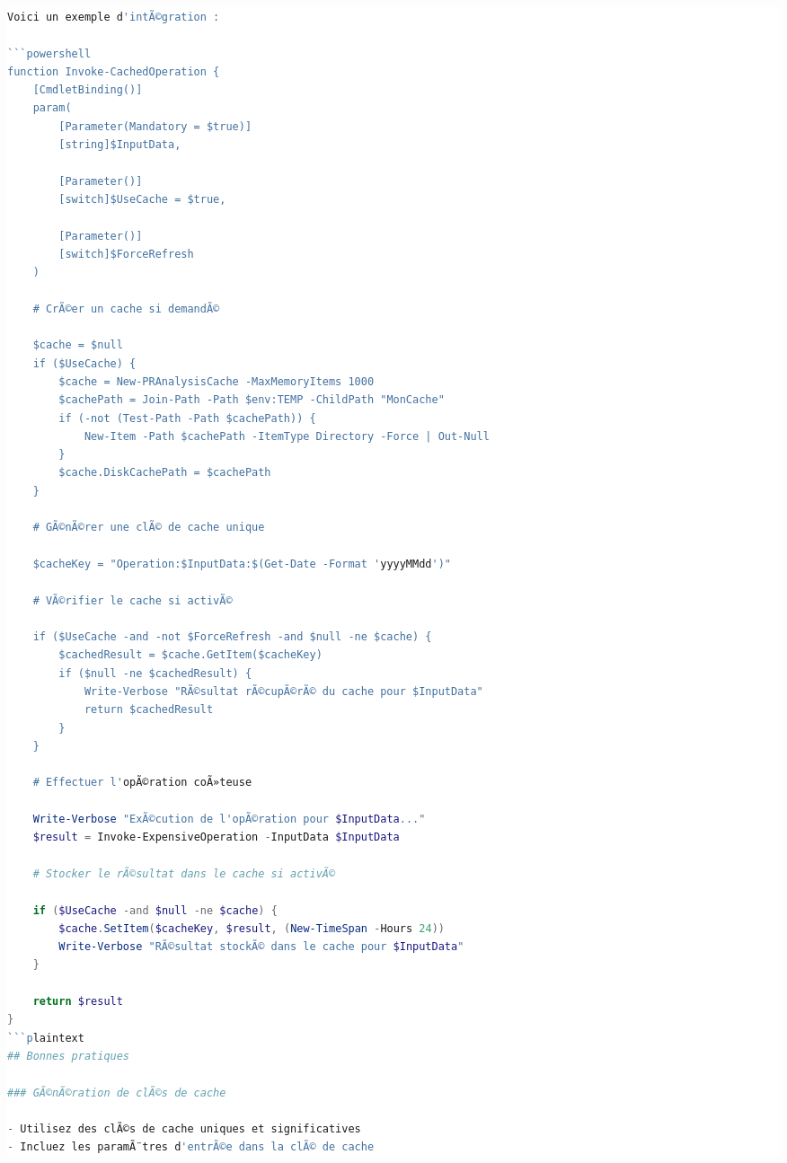 ```powershell
Voici un exemple d'intÃ©gration :

```powershell
function Invoke-CachedOperation {
    [CmdletBinding()]
    param(
        [Parameter(Mandatory = $true)]
        [string]$InputData,
        
        [Parameter()]
        [switch]$UseCache = $true,
        
        [Parameter()]
        [switch]$ForceRefresh
    )
    
    # CrÃ©er un cache si demandÃ©

    $cache = $null
    if ($UseCache) {
        $cache = New-PRAnalysisCache -MaxMemoryItems 1000
        $cachePath = Join-Path -Path $env:TEMP -ChildPath "MonCache"
        if (-not (Test-Path -Path $cachePath)) {
            New-Item -Path $cachePath -ItemType Directory -Force | Out-Null
        }
        $cache.DiskCachePath = $cachePath
    }
    
    # GÃ©nÃ©rer une clÃ© de cache unique

    $cacheKey = "Operation:$InputData:$(Get-Date -Format 'yyyyMMdd')"
    
    # VÃ©rifier le cache si activÃ©

    if ($UseCache -and -not $ForceRefresh -and $null -ne $cache) {
        $cachedResult = $cache.GetItem($cacheKey)
        if ($null -ne $cachedResult) {
            Write-Verbose "RÃ©sultat rÃ©cupÃ©rÃ© du cache pour $InputData"
            return $cachedResult
        }
    }
    
    # Effectuer l'opÃ©ration coÃ»teuse

    Write-Verbose "ExÃ©cution de l'opÃ©ration pour $InputData..."
    $result = Invoke-ExpensiveOperation -InputData $InputData
    
    # Stocker le rÃ©sultat dans le cache si activÃ©

    if ($UseCache -and $null -ne $cache) {
        $cache.SetItem($cacheKey, $result, (New-TimeSpan -Hours 24))
        Write-Verbose "RÃ©sultat stockÃ© dans le cache pour $InputData"
    }
    
    return $result
}
```plaintext
## Bonnes pratiques

### GÃ©nÃ©ration de clÃ©s de cache

- Utilisez des clÃ©s de cache uniques et significatives
- Incluez les paramÃ¨tres d'entrÃ©e dans la clÃ© de cache
```